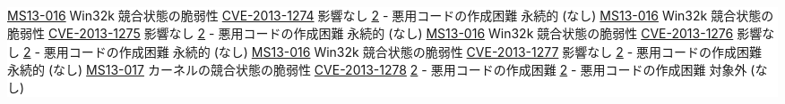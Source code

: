 </tr>  
<tr class="even">
<td style="border:1px solid black;"><a href="http://go.microsoft.com/fwlink/?linkid=275718">MS13-016</a></td>
<td style="border:1px solid black;">Win32k 競合状態の脆弱性</td>
<td style="border:1px solid black;"><a href="http://www.cve.mitre.org/cgi-bin/cvename.cgi?name=cve-2013-1274">CVE-2013-1274</a></td>
<td style="border:1px solid black;">影響なし</td>
<td style="border:1px solid black;"><a href="http://technet.microsoft.com/ja-jp/security/cc998259.aspx">2</a> - 悪用コードの作成困難</td>
<td style="border:1px solid black;">永続的</td>
<td style="border:1px solid black;">(なし)</td>
</tr>  
<tr class="odd">
<td style="border:1px solid black;"><a href="http://go.microsoft.com/fwlink/?linkid=275718">MS13-016</a></td>
<td style="border:1px solid black;">Win32k 競合状態の脆弱性</td>
<td style="border:1px solid black;"><a href="http://www.cve.mitre.org/cgi-bin/cvename.cgi?name=cve-2013-1275">CVE-2013-1275</a></td>
<td style="border:1px solid black;">影響なし</td>
<td style="border:1px solid black;"><a href="http://technet.microsoft.com/ja-jp/security/cc998259.aspx">2</a> - 悪用コードの作成困難</td>
<td style="border:1px solid black;">永続的</td>
<td style="border:1px solid black;">(なし)</td>
</tr>  
<tr class="even">
<td style="border:1px solid black;"><a href="http://go.microsoft.com/fwlink/?linkid=275718">MS13-016</a></td>
<td style="border:1px solid black;">Win32k 競合状態の脆弱性</td>
<td style="border:1px solid black;"><a href="http://www.cve.mitre.org/cgi-bin/cvename.cgi?name=cve-2013-1276">CVE-2013-1276</a></td>
<td style="border:1px solid black;">影響なし</td>
<td style="border:1px solid black;"><a href="http://technet.microsoft.com/ja-jp/security/cc998259.aspx">2</a> - 悪用コードの作成困難</td>
<td style="border:1px solid black;">永続的</td>
<td style="border:1px solid black;">(なし)</td>
</tr>  
<tr class="odd">
<td style="border:1px solid black;"><a href="http://go.microsoft.com/fwlink/?linkid=275718">MS13-016</a></td>
<td style="border:1px solid black;">Win32k 競合状態の脆弱性</td>
<td style="border:1px solid black;"><a href="http://www.cve.mitre.org/cgi-bin/cvename.cgi?name=cve-2013-1277">CVE-2013-1277</a></td>
<td style="border:1px solid black;">影響なし</td>
<td style="border:1px solid black;"><a href="http://technet.microsoft.com/ja-jp/security/cc998259.aspx">2</a> - 悪用コードの作成困難</td>
<td style="border:1px solid black;">永続的</td>
<td style="border:1px solid black;">(なし)</td>
</tr>  
<tr class="even">
<td style="border:1px solid black;"><a href="http://go.microsoft.com/fwlink/?linkid=278914">MS13-017</a></td>
<td style="border:1px solid black;">カーネルの競合状態の脆弱性</td>
<td style="border:1px solid black;"><a href="http://www.cve.mitre.org/cgi-bin/cvename.cgi?name=cve-2013-1278">CVE-2013-1278</a></td>
<td style="border:1px solid black;"><a href="http://technet.microsoft.com/ja-jp/security/cc998259.aspx">2</a> - 悪用コードの作成困難</td>
<td style="border:1px solid black;"><a href="http://technet.microsoft.com/ja-jp/security/cc998259.aspx">2</a> - 悪用コードの作成困難</td>
<td style="border:1px solid black;">対象外</td>
<td style="border:1px solid black;">(なし)</td>
</tr>  
<tr class="odd">